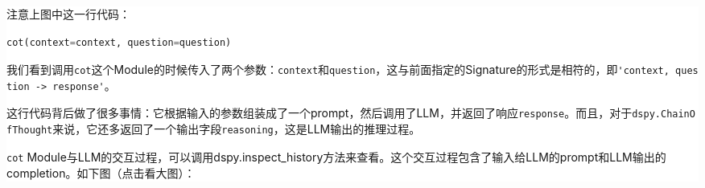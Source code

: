 注意上图中这一行代码：

```python
cot(context=context, question=question)
```

我们看到调用`cot`这个Module的时候传入了两个参数：`context`和`question`，这与前面指定的Signature的形式是相符的，即`'context, question -> response'`。

这行代码背后做了很多事情：它根据输入的参数组装成了一个prompt，然后调用了LLM，并返回了响应`response`。而且，对于`dspy.ChainOfThought`来说，它还多返回了一个输出字段`reasoning`，这是LLM输出的推理过程。

`cot` Module与LLM的交互过程，可以调用dspy.inspect_history方法来查看。这个交互过程包含了输入给LLM的prompt和LLM输出的completion。如下图（点击看大图）：
